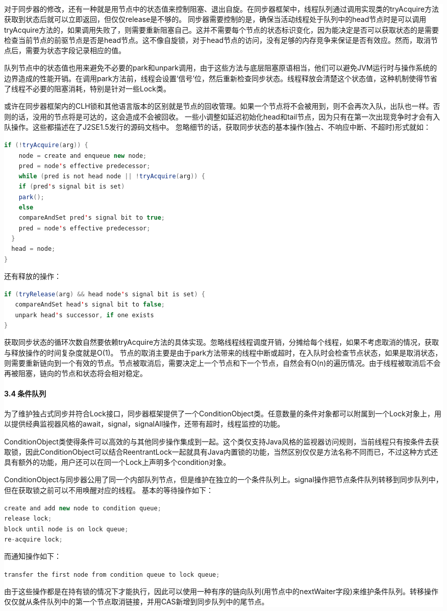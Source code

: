 对于同步器的修改，还有一种就是用节点中的状态值来控制阻塞、退出自旋。在同步器框架中，线程队列通过调用实现类的tryAcquire方法获取到状态后就可以立即返回，但仅仅release是不够的。
同步器需要控制的是，确保当活动线程处于队列中的head节点时是可以调用tryAcquire方法的，如果调用失败了，则需要重新阻塞自己。这并不需要每个节点的状态标识变化，因为能决定是否可以获取状态的是需要检查当前节点的前驱节点是否是head节点。这不像自旋锁，对于head节点的访问，没有足够的内存竞争来保证是否有效应。然而，取消节点后，需要为状态字段记录相应的值。

队列节点中的状态值也用来避免不必要的park和unpark调用，由于这些方法与底层阻塞原语相当，他们可以避免JVM运行时与操作系统的边界造成的性能开销。在调用park方法前，线程会设置‘信号’位，然后重新检查同步状态。线程释放会清楚这个状态值，这种机制使得节省了线程不必要的阻塞消耗，特别是针对一些Lock类。

或许在同步器框架内的CLH锁和其他语言版本的区别就是节点的回收管理。如果一个节点将不会被用到，则不会再次入队，出队也一样。否则的话，没用的节点将是可达的，这会造成不会被回收。
一些小调整如延迟初始化head和tail节点，因为只有在第一次出现竞争时才会有入队操作。这些都描述在了J2SE1.5发行的源码文档中。
忽略细节的话，获取同步状态的基本操作(独占、不响应中断、不超时)形式就如：
```java
if (!tryAcquire(arg)) {
    node = create and enqueue new node;
    pred = node's effective predecessor;
    while (pred is not head node || !tryAcquire(arg)) {
    if (pred's signal bit is set)
    park();
    else
    compareAndSet pred's signal bit to true;
    pred = node's effective predecessor;
  }
  head = node;
}
```
还有释放的操作：

```java
if (tryRelease(arg) && head node's signal bit is set) {
   compareAndSet head's signal bit to false;
   unpark head's successor, if one exists
}
```
获取同步状态的循环次数自然要依赖tryAcquire方法的具体实现。忽略线程线程调度开销，分摊给每个线程，如果不考虑取消的情况，获取与释放操作的时间复杂度就是O(1)。
节点的取消主要是由于park方法带来的线程中断或超时，在入队时会检查节点状态，如果是取消状态，则需要重新链向到一个有效的节点。节点被取消后，需要决定上一个节点和下一个节点，自然会有O(n)的遍历情况。由于线程被取消后不会再被阻塞，链向的节点和状态将会相对稳定。

#### 3.4 条件队列
为了维护独占式同步并符合Lock接口，同步器框架提供了一个ConditionObject类。任意数量的条件对象都可以附属到一个Lock对象上，用以提供经典监视器风格的await，signal，signalAll操作，还带有超时，线程监控的功能。

ConditionObject类使得条件可以高效的与其他同步操作集成到一起。这个类仅支持Java风格的监视器访问规则，当前线程只有按条件去获取锁，因此ConditionObject可以结合ReentrantLock一起就具有Java内置锁的功能，当然区别仅仅是方法名称不同而已，不过这种方式还具有额外的功能，用户还可以在同一个Lock上声明多个condition对象。

ConditionObject与同步器公用了同一个内部队列节点，但是维护在独立的一个条件队列上。signal操作把节点条件队列转移到同步队列中，但在获取锁之前可以不用唤醒对应的线程。
基本的等待操作如下：
```java
create and add new node to condition queue;
release lock;
block until node is on lock queue;
re-acquire lock;
```
而通知操作如下：
```java
transfer the first node from condition queue to lock queue;
```
由于这些操作都是在持有锁的情况下才能执行，因此可以使用一种有序的链向队列(用节点中的nextWaiter字段)来维护条件队列。转移操作仅仅就从条件队列中的第一个节点取消链接，并用CAS新增到同步队列中的尾节点。

